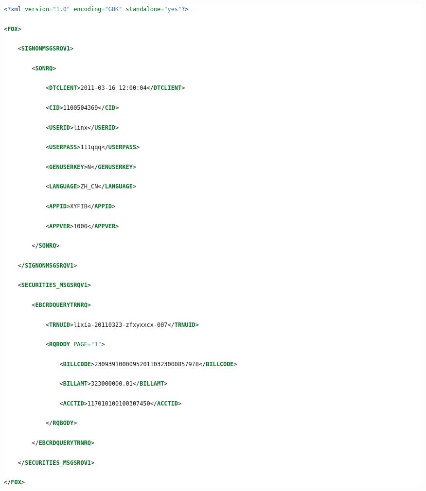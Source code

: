 ```xml
<?xml version="1.0" encoding="GBK" standalone="yes"?>

<FOX>

    <SIGNONMSGSRQV1>

        <SONRQ>

            <DTCLIENT>2011-03-16 12:00:04</DTCLIENT>

            <CID>1100504369</CID>

            <USERID>linx</USERID>

            <USERPASS>111qqq</USERPASS>

            <GENUSERKEY>N</GENUSERKEY>

            <LANGUAGE>ZH_CN</LANGUAGE>

            <APPID>XYFIB</APPID>

            <APPVER>1000</APPVER>

        </SONRQ>

    </SIGNONMSGSRQV1>

    <SECURITIES_MSGSRQV1>

        <EBCRDQUERYTRNRQ>

            <TRNUID>lixia-20110323-zfxyxxcx-007</TRNUID>

            <RQBODY PAGE="1">

                <BILLCODE>230939100009520110323000857978</BILLCODE>

                <BILLAMT>323000000.01</BILLAMT>                

                <ACCTID>117010100100307450</ACCTID>

            </RQBODY>

        </EBCRDQUERYTRNRQ>

    </SECURITIES_MSGSRQV1>

</FOX>
```
